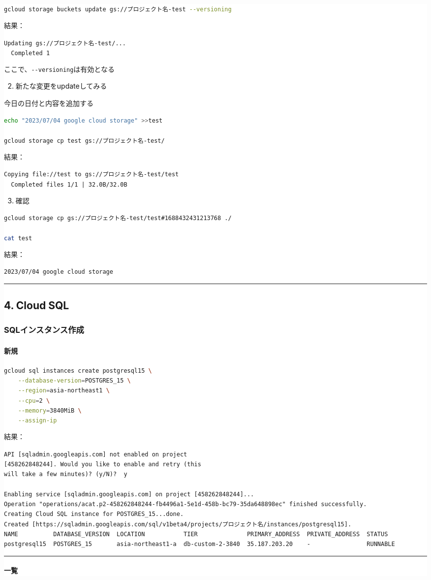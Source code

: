 ```bash
gcloud storage buckets update gs://プロジェクト名-test --versioning
```
結果：
```
Updating gs://プロジェクト名-test/...
  Completed 1
```
ここで、`--versioning`は有効となる

2. 新たな変更をupdateしてみる

今日の日付と内容を追加する
```bash
echo "2023/07/04 google cloud storage" >>test

gcloud storage cp test gs://プロジェクト名-test/
```
結果：
```
Copying file://test to gs://プロジェクト名-test/test
  Completed files 1/1 | 32.0B/32.0B
```
3. 確認
```bash
gcloud storage cp gs://プロジェクト名-test/test#1688432431213768 ./

cat test
```
結果：
```
2023/07/04 google cloud storage
```
---
## 4. Cloud SQL

### SQLインスタンス作成
#### 新規
```bash
gcloud sql instances create postgresql15 \
    --database-version=POSTGRES_15 \
    --region=asia-northeast1 \
    --cpu=2 \
    --memory=3840MiB \
    --assign-ip
```
結果：
```
API [sqladmin.googleapis.com] not enabled on project
[458262848244]. Would you like to enable and retry (this
will take a few minutes)? (y/N)?  y

Enabling service [sqladmin.googleapis.com] on project [458262848244]...
Operation "operations/acat.p2-458262848244-fb4496a1-5e1d-458b-bc79-35da648898ec" finished successfully.
Creating Cloud SQL instance for POSTGRES_15...done.
Created [https://sqladmin.googleapis.com/sql/v1beta4/projects/プロジェクト名/instances/postgresql15].
NAME          DATABASE_VERSION  LOCATION           TIER              PRIMARY_ADDRESS  PRIVATE_ADDRESS  STATUS
postgresql15  POSTGRES_15       asia-northeast1-a  db-custom-2-3840  35.187.203.20    -                RUNNABLE
```
---
#### 一覧
```
```